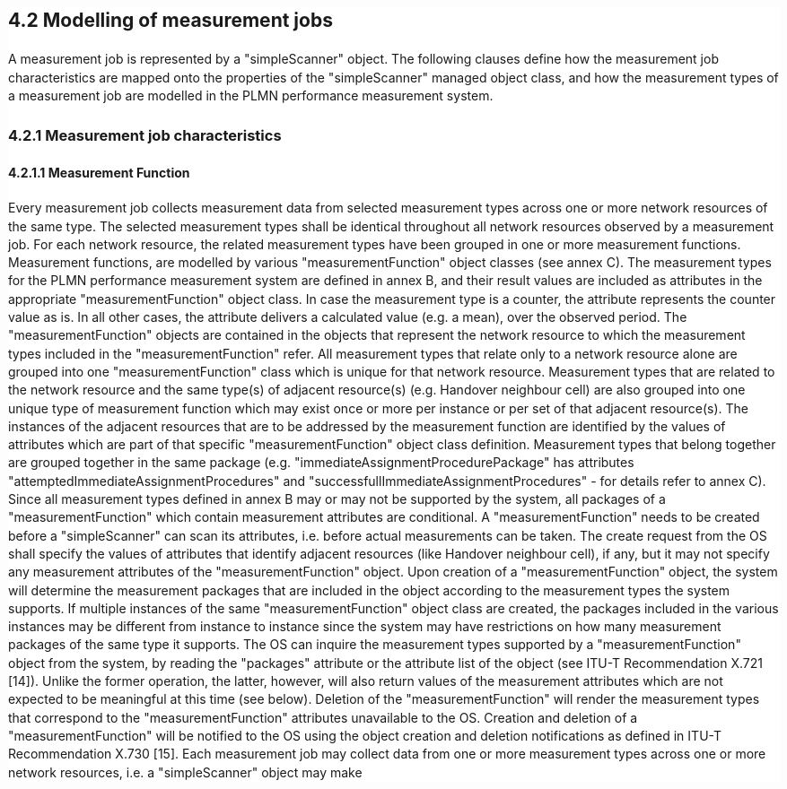 ## 4.2 Modelling of measurement jobs
A measurement job is represented by a \"simpleScanner\" object. The following
clauses define how the measurement job characteristics are mapped onto the
properties of the \"simpleScanner\" managed object class, and how the
measurement types of a measurement job are modelled in the PLMN performance
measurement system.
### 4.2.1 Measurement job characteristics
#### 4.2.1.1 Measurement Function
Every measurement job collects measurement data from selected measurement
types across one or more network resources of the same type. The selected
measurement types shall be identical throughout all network resources observed
by a measurement job. For each network resource, the related measurement types
have been grouped in one or more measurement functions.
Measurement functions, are modelled by various \"measurementFunction\" object
classes (see annex C). The measurement types for the PLMN performance
measurement system are defined in annex B, and their result values are
included as attributes in the appropriate \"measurementFunction\" object
class. In case the measurement type is a counter, the attribute represents the
counter value as is. In all other cases, the attribute delivers a calculated
value (e.g. a mean), over the observed period. The \"measurementFunction\"
objects are contained in the objects that represent the network resource to
which the measurement types included in the \"measurementFunction\" refer. All
measurement types that relate only to a network resource alone are grouped
into one \"measurementFunction\" class which is unique for that network
resource. Measurement types that are related to the network resource and the
same type(s) of adjacent resource(s) (e.g. Handover neighbour cell) are also
grouped into one unique type of measurement function which may exist once or
more per instance or per set of that adjacent resource(s). The instances of
the adjacent resources that are to be addressed by the measurement function
are identified by the values of attributes which are part of that specific
\"measurementFunction\" object class definition.
Measurement types that belong together are grouped together in the same
package (e.g. \"immediateAssignmentProcedurePackage\" has attributes
\"attemptedImmediateAssignmentProcedures\" and
\"successfullImmediateAssignmentProcedures\" - for details refer to annex C).
Since all measurement types defined in annex B may or may not be supported by
the system, all packages of a \"measurementFunction\" which contain
measurement attributes are conditional. A \"measurementFunction\" needs to be
created before a \"simpleScanner\" can scan its attributes, i.e. before actual
measurements can be taken. The create request from the OS shall specify the
values of attributes that identify adjacent resources (like Handover neighbour
cell), if any, but it may not specify any measurement attributes of the
\"measurementFunction\" object. Upon creation of a \"measurementFunction\"
object, the system will determine the measurement packages that are included
in the object according to the measurement types the system supports. If
multiple instances of the same \"measurementFunction\" object class are
created, the packages included in the various instances may be different from
instance to instance since the system may have restrictions on how many
measurement packages of the same type it supports. The OS can inquire the
measurement types supported by a \"measurementFunction\" object from the
system, by reading the \"packages\" attribute or the attribute list of the
object (see ITU-T Recommendation X.721 [14]). Unlike the former operation, the
latter, however, will also return values of the measurement attributes which
are not expected to be meaningful at this time (see below). Deletion of the
\"measurementFunction\" will render the measurement types that correspond to
the \"measurementFunction\" attributes unavailable to the OS. Creation and
deletion of a \"measurementFunction\" will be notified to the OS using the
object creation and deletion notifications as defined in ITU-T Recommendation
X.730 [15].
Each measurement job may collect data from one or more measurement types
across one or more network resources, i.e. a \"simpleScanner\" object may make
